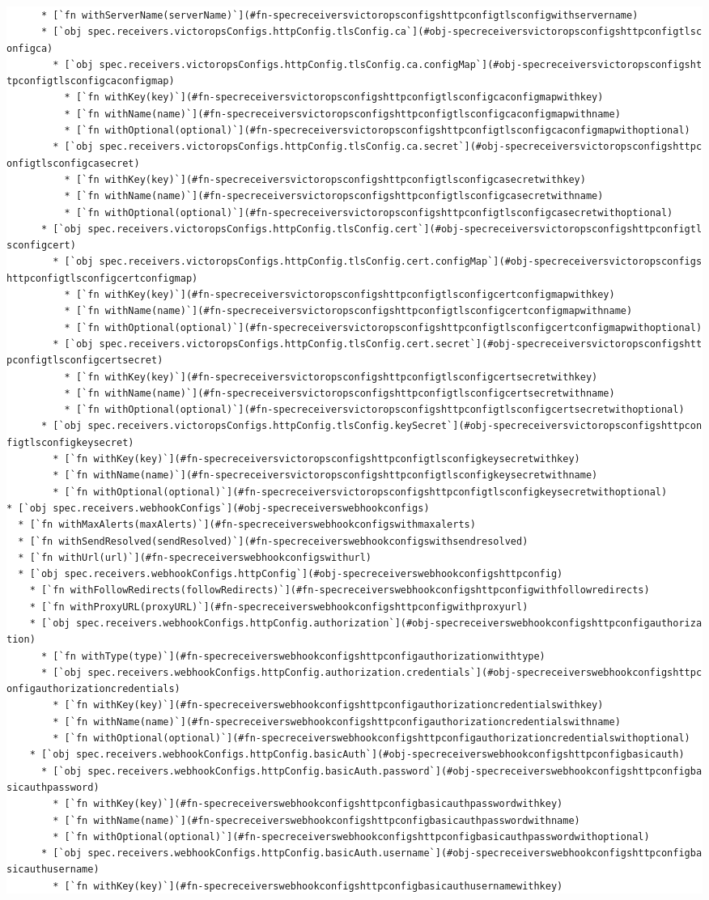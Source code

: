           * [`fn withServerName(serverName)`](#fn-specreceiversvictoropsconfigshttpconfigtlsconfigwithservername)
          * [`obj spec.receivers.victoropsConfigs.httpConfig.tlsConfig.ca`](#obj-specreceiversvictoropsconfigshttpconfigtlsconfigca)
            * [`obj spec.receivers.victoropsConfigs.httpConfig.tlsConfig.ca.configMap`](#obj-specreceiversvictoropsconfigshttpconfigtlsconfigcaconfigmap)
              * [`fn withKey(key)`](#fn-specreceiversvictoropsconfigshttpconfigtlsconfigcaconfigmapwithkey)
              * [`fn withName(name)`](#fn-specreceiversvictoropsconfigshttpconfigtlsconfigcaconfigmapwithname)
              * [`fn withOptional(optional)`](#fn-specreceiversvictoropsconfigshttpconfigtlsconfigcaconfigmapwithoptional)
            * [`obj spec.receivers.victoropsConfigs.httpConfig.tlsConfig.ca.secret`](#obj-specreceiversvictoropsconfigshttpconfigtlsconfigcasecret)
              * [`fn withKey(key)`](#fn-specreceiversvictoropsconfigshttpconfigtlsconfigcasecretwithkey)
              * [`fn withName(name)`](#fn-specreceiversvictoropsconfigshttpconfigtlsconfigcasecretwithname)
              * [`fn withOptional(optional)`](#fn-specreceiversvictoropsconfigshttpconfigtlsconfigcasecretwithoptional)
          * [`obj spec.receivers.victoropsConfigs.httpConfig.tlsConfig.cert`](#obj-specreceiversvictoropsconfigshttpconfigtlsconfigcert)
            * [`obj spec.receivers.victoropsConfigs.httpConfig.tlsConfig.cert.configMap`](#obj-specreceiversvictoropsconfigshttpconfigtlsconfigcertconfigmap)
              * [`fn withKey(key)`](#fn-specreceiversvictoropsconfigshttpconfigtlsconfigcertconfigmapwithkey)
              * [`fn withName(name)`](#fn-specreceiversvictoropsconfigshttpconfigtlsconfigcertconfigmapwithname)
              * [`fn withOptional(optional)`](#fn-specreceiversvictoropsconfigshttpconfigtlsconfigcertconfigmapwithoptional)
            * [`obj spec.receivers.victoropsConfigs.httpConfig.tlsConfig.cert.secret`](#obj-specreceiversvictoropsconfigshttpconfigtlsconfigcertsecret)
              * [`fn withKey(key)`](#fn-specreceiversvictoropsconfigshttpconfigtlsconfigcertsecretwithkey)
              * [`fn withName(name)`](#fn-specreceiversvictoropsconfigshttpconfigtlsconfigcertsecretwithname)
              * [`fn withOptional(optional)`](#fn-specreceiversvictoropsconfigshttpconfigtlsconfigcertsecretwithoptional)
          * [`obj spec.receivers.victoropsConfigs.httpConfig.tlsConfig.keySecret`](#obj-specreceiversvictoropsconfigshttpconfigtlsconfigkeysecret)
            * [`fn withKey(key)`](#fn-specreceiversvictoropsconfigshttpconfigtlsconfigkeysecretwithkey)
            * [`fn withName(name)`](#fn-specreceiversvictoropsconfigshttpconfigtlsconfigkeysecretwithname)
            * [`fn withOptional(optional)`](#fn-specreceiversvictoropsconfigshttpconfigtlsconfigkeysecretwithoptional)
    * [`obj spec.receivers.webhookConfigs`](#obj-specreceiverswebhookconfigs)
      * [`fn withMaxAlerts(maxAlerts)`](#fn-specreceiverswebhookconfigswithmaxalerts)
      * [`fn withSendResolved(sendResolved)`](#fn-specreceiverswebhookconfigswithsendresolved)
      * [`fn withUrl(url)`](#fn-specreceiverswebhookconfigswithurl)
      * [`obj spec.receivers.webhookConfigs.httpConfig`](#obj-specreceiverswebhookconfigshttpconfig)
        * [`fn withFollowRedirects(followRedirects)`](#fn-specreceiverswebhookconfigshttpconfigwithfollowredirects)
        * [`fn withProxyURL(proxyURL)`](#fn-specreceiverswebhookconfigshttpconfigwithproxyurl)
        * [`obj spec.receivers.webhookConfigs.httpConfig.authorization`](#obj-specreceiverswebhookconfigshttpconfigauthorization)
          * [`fn withType(type)`](#fn-specreceiverswebhookconfigshttpconfigauthorizationwithtype)
          * [`obj spec.receivers.webhookConfigs.httpConfig.authorization.credentials`](#obj-specreceiverswebhookconfigshttpconfigauthorizationcredentials)
            * [`fn withKey(key)`](#fn-specreceiverswebhookconfigshttpconfigauthorizationcredentialswithkey)
            * [`fn withName(name)`](#fn-specreceiverswebhookconfigshttpconfigauthorizationcredentialswithname)
            * [`fn withOptional(optional)`](#fn-specreceiverswebhookconfigshttpconfigauthorizationcredentialswithoptional)
        * [`obj spec.receivers.webhookConfigs.httpConfig.basicAuth`](#obj-specreceiverswebhookconfigshttpconfigbasicauth)
          * [`obj spec.receivers.webhookConfigs.httpConfig.basicAuth.password`](#obj-specreceiverswebhookconfigshttpconfigbasicauthpassword)
            * [`fn withKey(key)`](#fn-specreceiverswebhookconfigshttpconfigbasicauthpasswordwithkey)
            * [`fn withName(name)`](#fn-specreceiverswebhookconfigshttpconfigbasicauthpasswordwithname)
            * [`fn withOptional(optional)`](#fn-specreceiverswebhookconfigshttpconfigbasicauthpasswordwithoptional)
          * [`obj spec.receivers.webhookConfigs.httpConfig.basicAuth.username`](#obj-specreceiverswebhookconfigshttpconfigbasicauthusername)
            * [`fn withKey(key)`](#fn-specreceiverswebhookconfigshttpconfigbasicauthusernamewithkey)